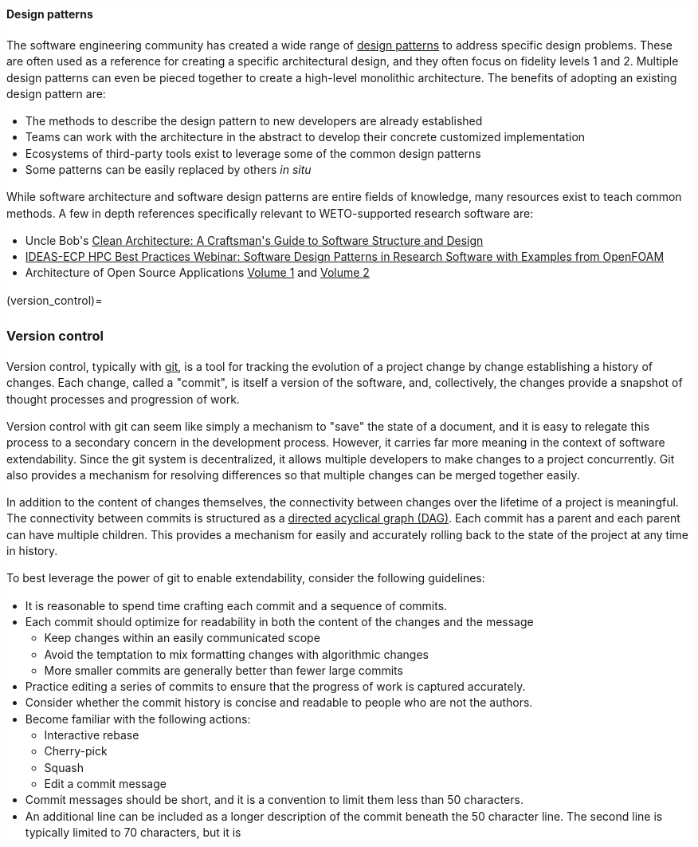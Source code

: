 #### Design patterns
The software engineering community has created a wide range of
[design patterns](https://en.wikipedia.org/wiki/Software_design_pattern#Classification_and_list)
to address specific design problems.
These are often used as a reference for creating a specific architectural design,
and they often focus on fidelity levels 1 and 2.
Multiple design patterns can even be pieced together to create a high-level monolithic architecture.
The benefits of adopting an existing design pattern are:
- The methods to describe the design pattern to new developers are already established
- Teams can work with the architecture in the abstract to develop their concrete customized
    implementation
- Ecosystems of third-party tools exist to leverage some of the common design patterns
- Some patterns can be easily replaced by others *in situ*

While software architecture and software design patterns are entire fields of knowledge,
many resources exist to teach common methods.
A few in depth references specifically relevant to WETO-supported research software are:
- Uncle Bob's [Clean Architecture: A Craftsman's Guide to Software Structure and Design](https://books.google.com/books/about/Clean_Architecture.html?id=uGE1DwAAQBAJ&source=kp_book_description)
- [IDEAS-ECP HPC Best Practices Webinar: Software Design Patterns in Research Software with Examples from OpenFOAM](https://www.youtube.com/watch?v=UWmkj-9SdAI)
- Architecture of Open Source Applications [Volume 1](https://aosabook.org/en/#aosa1) and [Volume 2](https://aosabook.org/en/#aosa2)

(version_control)=
### Version control

Version control, typically with [git](https://git-scm.com), is a tool for tracking the
evolution of a project change by change establishing a history of changes.
Each change, called a "commit", is itself a version of the software, and, collectively,
the changes provide a snapshot of thought processes and progression of work.

Version control with git can seem like simply a mechanism to "save" the state of a document,
and it is easy to relegate this process to a secondary concern in the development process.
However, it carries far more meaning in the context of software extendability.
Since the git system is decentralized, it allows multiple developers to make changes to a
project concurrently.
Git also provides a mechanism for resolving differences so that multiple changes can be merged
together easily.

In addition to the content of changes themselves, the connectivity between changes over the
lifetime of a project is meaningful.
The connectivity between commits is structured as a
[directed acyclical graph (DAG)](https://en.wikipedia.org/wiki/Directed_acyclic_graph).
Each commit has a parent and each parent can have multiple children.
This provides a mechanism for easily and accurately rolling back to the state of the project at any
time in history.

To best leverage the power of git to enable extendability, consider the following guidelines:
- It is reasonable to spend time crafting each commit and a sequence of commits.
- Each commit should optimize for readability in both the content of the changes and the message
    - Keep changes within an easily communicated scope
    - Avoid the temptation to mix formatting changes with algorithmic changes
    - More smaller commits are generally better than fewer large commits
- Practice editing a series of commits to ensure that the progress of work is captured accurately.
- Consider whether the commit history is concise and readable to people who are not the authors.
- Become familiar with the following actions:
    - Interactive rebase
    - Cherry-pick
    - Squash
    - Edit a commit message
- Commit messages should be short, and it is a convention to limit them less than 50 characters.
- An additional line can be included as a longer description of the commit beneath the
    50 character line. The second line is typically limited to 70 characters, but it is
